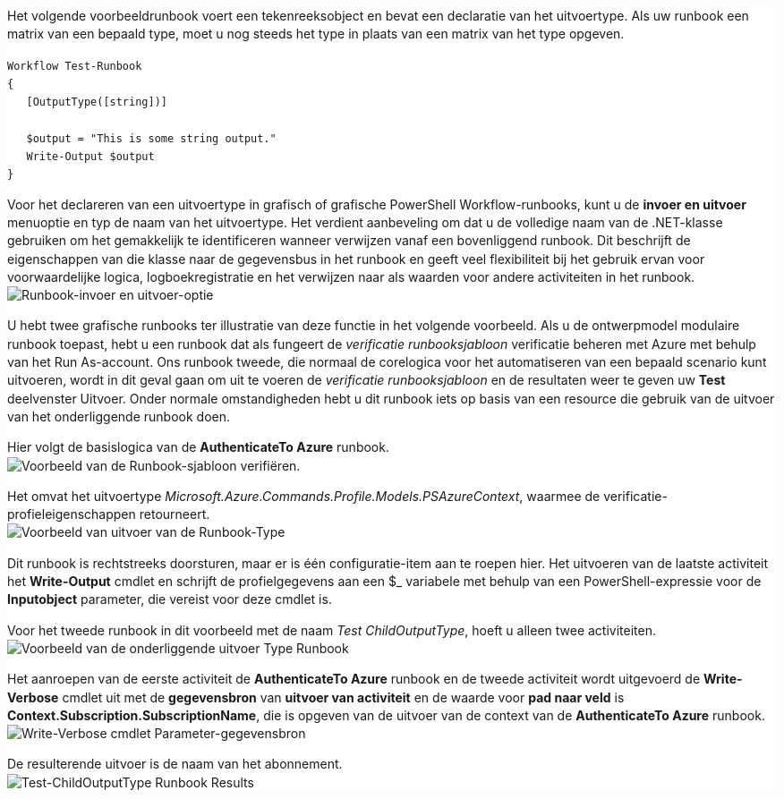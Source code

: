 Het volgende voorbeeldrunbook voert een tekenreeksobject en bevat een declaratie van het uitvoertype. Als uw runbook een matrix van een bepaald type, moet u nog steeds het type in plaats van een matrix van het type opgeven.

    Workflow Test-Runbook
    {
       [OutputType([string])]

       $output = "This is some string output."
       Write-Output $output
    }

Voor het declareren van een uitvoertype in grafisch of grafische PowerShell Workflow-runbooks, kunt u de **invoer en uitvoer** menuoptie en typ de naam van het uitvoertype. Het verdient aanbeveling om dat u de volledige naam van de .NET-klasse gebruiken om het gemakkelijk te identificeren wanneer verwijzen vanaf een bovenliggend runbook. Dit beschrijft de eigenschappen van die klasse naar de gegevensbus in het runbook en geeft veel flexibiliteit bij het gebruik ervan voor voorwaardelijke logica, logboekregistratie en het verwijzen naar als waarden voor andere activiteiten in het runbook.<br> ![Runbook-invoer en uitvoer-optie](media/automation-runbook-output-and-messages/runbook-menu-input-and-output-option.png)

U hebt twee grafische runbooks ter illustratie van deze functie in het volgende voorbeeld. Als u de ontwerpmodel modulaire runbook toepast, hebt u een runbook dat als fungeert de *verificatie runbooksjabloon* verificatie beheren met Azure met behulp van het Run As-account. Ons runbook tweede, die normaal de corelogica voor het automatiseren van een bepaald scenario kunt uitvoeren, wordt in dit geval gaan om uit te voeren de *verificatie runbooksjabloon* en de resultaten weer te geven uw **Test** deelvenster Uitvoer. Onder normale omstandigheden hebt u dit runbook iets op basis van een resource die gebruik van de uitvoer van het onderliggende runbook doen.    

Hier volgt de basislogica van de **AuthenticateTo Azure** runbook.<br> ![Voorbeeld van de Runbook-sjabloon verifiëren](media/automation-runbook-output-and-messages/runbook-authentication-template.png).  

Het omvat het uitvoertype *Microsoft.Azure.Commands.Profile.Models.PSAzureContext*, waarmee de verificatie-profieleigenschappen retourneert.<br> ![Voorbeeld van uitvoer van de Runbook-Type](media/automation-runbook-output-and-messages/runbook-input-and-output-add-blade.png) 

Dit runbook is rechtstreeks doorsturen, maar er is één configuratie-item aan te roepen hier. Het uitvoeren van de laatste activiteit het **Write-Output** cmdlet en schrijft de profielgegevens aan een $_ variabele met behulp van een PowerShell-expressie voor de **Inputobject** parameter, die vereist voor deze cmdlet is.  

Voor het tweede runbook in dit voorbeeld met de naam *Test ChildOutputType*, hoeft u alleen twee activiteiten.<br> ![Voorbeeld van de onderliggende uitvoer Type Runbook](media/automation-runbook-output-and-messages/runbook-display-authentication-results-example.png) 

Het aanroepen van de eerste activiteit de **AuthenticateTo Azure** runbook en de tweede activiteit wordt uitgevoerd de **Write-Verbose** cmdlet uit met de **gegevensbron** van **uitvoer van activiteit** en de waarde voor **pad naar veld** is **Context.Subscription.SubscriptionName**, die is opgeven van de uitvoer van de context van de **AuthenticateTo Azure** runbook.<br> ![Write-Verbose cmdlet Parameter-gegevensbron](media/automation-runbook-output-and-messages/runbook-write-verbose-parameters-config.png)    

De resulterende uitvoer is de naam van het abonnement.<br> ![Test-ChildOutputType Runbook Results](media/automation-runbook-output-and-messages/runbook-test-childoutputtype-results.png)
